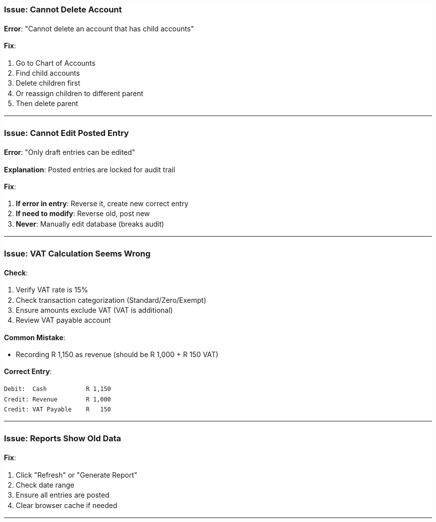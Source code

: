 
### Issue: Cannot Delete Account

**Error**: "Cannot delete an account that has child accounts"

**Fix**:
1. Go to Chart of Accounts
2. Find child accounts
3. Delete children first
4. Or reassign children to different parent
5. Then delete parent

---

### Issue: Cannot Edit Posted Entry

**Error**: "Only draft entries can be edited"

**Explanation**: Posted entries are locked for audit trail

**Fix**:
1. **If error in entry**: Reverse it, create new correct entry
2. **If need to modify**: Reverse old, post new
3. **Never**: Manually edit database (breaks audit)

---

### Issue: VAT Calculation Seems Wrong

**Check**:
1. Verify VAT rate is 15%
2. Check transaction categorization (Standard/Zero/Exempt)
3. Ensure amounts exclude VAT (VAT is additional)
4. Review VAT payable account

**Common Mistake**:
- Recording R 1,150 as revenue (should be R 1,000 + R 150 VAT)

**Correct Entry**:
```
Debit:  Cash           R 1,150
Credit: Revenue        R 1,000
Credit: VAT Payable    R   150
```

---

### Issue: Reports Show Old Data

**Fix**:
1. Click "Refresh" or "Generate Report"
2. Check date range
3. Ensure all entries are posted
4. Clear browser cache if needed

---
